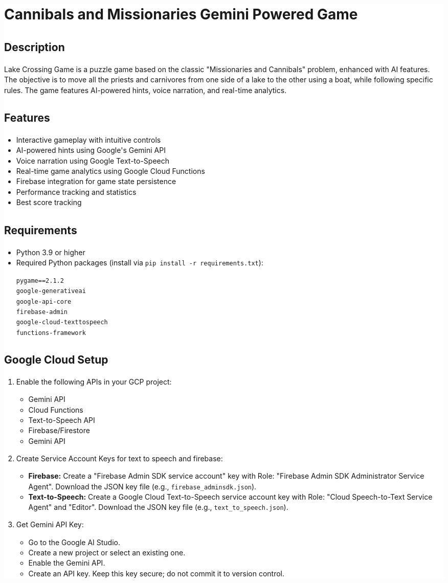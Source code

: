 # Cannibals and Missionaries Gemini Powered Game

## Description
Lake Crossing Game is a puzzle game based on the classic "Missionaries and Cannibals" problem, enhanced with AI features. The objective is to move all the priests and carnivores from one side of a lake to the other using a boat, while following specific rules. The game features AI-powered hints, voice narration, and real-time analytics.

## Features
- Interactive gameplay with intuitive controls
- AI-powered hints using Google's Gemini API
- Voice narration using Google Text-to-Speech
- Real-time game analytics using Google Cloud Functions
- Firebase integration for game state persistence
- Performance tracking and statistics
- Best score tracking

## Requirements
- Python 3.9 or higher
- Required Python packages (install via `pip install -r requirements.txt`):
  ```
  pygame==2.1.2
  google-generativeai
  google-api-core
  firebase-admin
  google-cloud-texttospeech
  functions-framework
  ```

## Google Cloud Setup
1. Enable the following APIs in your GCP project:
   - Gemini API
   - Cloud Functions
   - Text-to-Speech API
   - Firebase/Firestore
   - Gemini API

2. Create Service Account Keys for text to speech and firebase:
   - **Firebase:** Create a "Firebase Admin SDK service account" key with Role: "Firebase Admin SDK Administrator Service Agent". Download the JSON key file (e.g., `firebase_adminsdk.json`).
   - **Text-to-Speech:** Create a Google Cloud Text-to-Speech service account key with Role: "Cloud Speech-to-Text Service Agent" and "Editor". Download the JSON key file (e.g., `text_to_speech.json`).

3. Get Gemini API Key:
   - Go to the Google AI Studio.
   - Create a new project or select an existing one.
   - Enable the Gemini API.
   - Create an API key.  Keep this key secure; do not commit it to version control.
